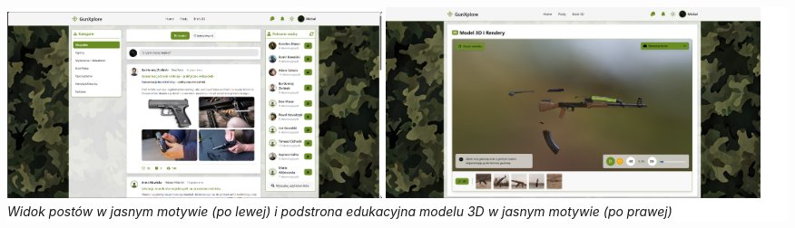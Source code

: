   <img src="assets/images/posts-light-theme.png" width="48%" alt="Posty w jasnym motywie">
  <img src="assets/images/gun-3d-model-light-theme.png" width="48%" alt="Podstrona edukacyjna w jasnym motywie">
  <br>
  <em>Widok postów w jasnym motywie (po lewej) i podstrona edukacyjna modelu 3D w jasnym motywie (po prawej)</em>
</p>
